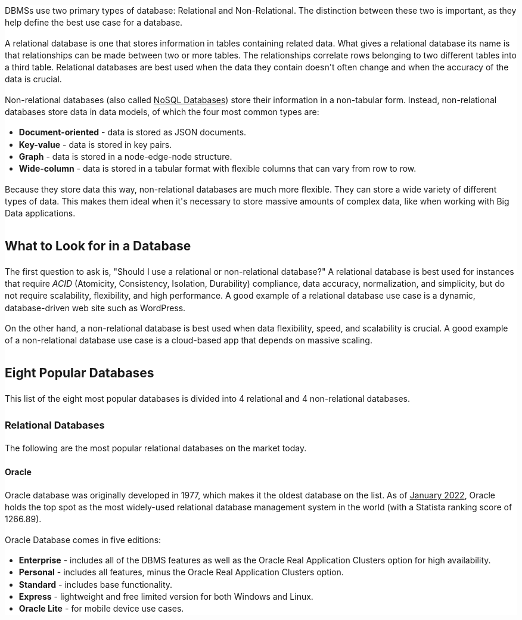 DBMSs use two primary types of database: Relational and Non-Relational. The distinction between these two is important, as they help define the best use case for a database.

A relational database is one that stores information in tables containing related data. What gives a relational database its name is that relationships can be made between two or more tables. The relationships correlate rows belonging to two different tables into a third table. Relational databases are best used when the data they contain doesn't often change and when the accuracy of the data is crucial.

Non-relational databases (also called [NoSQL Databases](/docs/guides/what-is-nosql/)) store their information in a non-tabular form. Instead, non-relational databases store data in data models, of which the four most common types are:

- **Document-oriented** - data is stored as JSON documents.
- **Key-value** - data is stored in key pairs.
- **Graph** - data is stored in a node-edge-node structure.
- **Wide-column** - data is stored in a tabular format with flexible columns that can vary from row to row.

Because they store data this way, non-relational databases are much more flexible. They can store a wide variety of different types of data. This makes them ideal when it's necessary to store massive amounts of complex data, like when working with Big Data applications.

## What to Look for in a Database

The first question to ask is, "Should I use a relational or non-relational database?" A relational database is best used for instances that require *ACID* (Atomicity, Consistency, Isolation, Durability) compliance, data accuracy, normalization, and simplicity, but do not require scalability, flexibility, and high performance. A good example of a relational database use case is a dynamic, database-driven web site such as WordPress.

On the other hand, a non-relational database is best used when data flexibility, speed, and scalability is crucial. A good example of a non-relational database use case is a cloud-based app that depends on massive scaling.

## Eight Popular Databases

This list of the eight most popular databases is divided into 4 relational and 4 non-relational databases.

### Relational Databases

The following are the most popular relational databases on the market today.

#### Oracle

Oracle database was originally developed in 1977, which makes it the oldest database on the list. As of [January 2022](https://www.statista.com/statistics/809750/worldwide-popularity-ranking-database-management-systems/), Oracle holds the top spot as the most widely-used relational database management system in the world (with a Statista ranking score of 1266.89).

Oracle Database comes in five editions:

- **Enterprise** - includes all of the DBMS features as well as the Oracle Real Application Clusters option for high availability.
- **Personal** - includes all features, minus the Oracle Real Application Clusters option.
- **Standard** - includes base functionality.
- **Express** - lightweight and free limited version for both Windows and Linux.
- **Oracle Lite** - for mobile device use cases.
